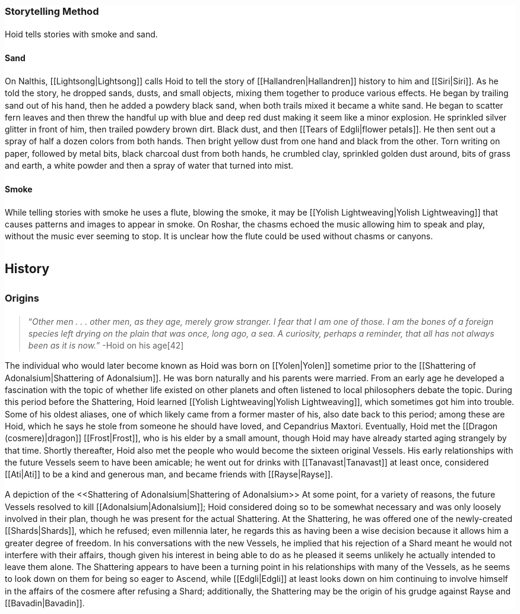 ### Storytelling Method
Hoid tells stories with smoke and sand.

#### Sand
On Nalthis, [[Lightsong\|Lightsong]] calls Hoid to tell the story of [[Hallandren\|Hallandren]] history to him and [[Siri\|Siri]]. As he told the story, he dropped sands, dusts, and small objects, mixing them together to produce various effects.
He began by trailing sand out of his hand, then he added a powdery black sand, when both trails mixed it became a white sand. He began to scatter fern leaves and then threw the handful up with blue and deep red dust making it seem like a minor explosion. He sprinkled silver glitter in front of him, then trailed powdery brown dirt. Black dust, and then [[Tears of Edgli\|flower petals]]. He then sent out a spray of half a dozen colors from both hands. Then bright yellow dust from one hand and black from the other. Torn writing on paper, followed by metal bits, black charcoal dust from both hands, he crumbled clay, sprinkled golden dust around, bits of grass and earth, a white powder and then a spray of water that turned into mist.

#### Smoke
While telling stories with smoke he uses a flute, blowing the smoke, it may be [[Yolish Lightweaving\|Yolish Lightweaving]] that causes patterns and images to appear in smoke.
On Roshar, the chasms echoed the music allowing him to speak and play, without the music ever seeming to stop. It is unclear how the flute could be used without chasms or canyons.

## History
### Origins
>“*Other men . . . other men, as they age, merely grow stranger. I fear that I am one of those. I am the bones of a foreign species left drying on the plain that was once, long ago, a sea. A curiosity, perhaps a reminder, that all has not always been as it is now.*”
\-Hoid on his age[42]

The individual who would later become known as Hoid was born on [[Yolen\|Yolen]] sometime prior to the [[Shattering of Adonalsium\|Shattering of Adonalsium]]. He was born naturally and his parents were married. From an early age he developed a fascination with the topic of whether life existed on other planets and often listened to local philosophers debate the topic.
During this period before the Shattering, Hoid learned [[Yolish Lightweaving\|Yolish Lightweaving]], which sometimes got him into trouble. Some of his oldest aliases, one of which likely came from a former master of his, also date back to this period; among these are Hoid, which he says he stole from someone he should have loved, and Cepandrius Maxtori.
Eventually, Hoid met the [[Dragon (cosmere)\|dragon]] [[Frost\|Frost]], who is his elder by a small amount, though Hoid may have already started aging strangely by that time. Shortly thereafter, Hoid also met the people who would become the sixteen original Vessels. His early relationships with the future Vessels seem to have been amicable; he went out for drinks with [[Tanavast\|Tanavast]] at least once, considered [[Ati\|Ati]] to be a kind and generous man, and became friends with [[Rayse\|Rayse]].

  A depiction of the <<Shattering of Adonalsium\|Shattering of Adonalsium>>
At some point, for a variety of reasons, the future Vessels resolved to kill [[Adonalsium\|Adonalsium]]; Hoid considered doing so to be somewhat necessary and was only loosely involved in their plan, though he was present for the actual Shattering. At the Shattering, he was offered one of the newly-created [[Shards\|Shards]], which he refused; even millennia later, he regards this as having been a wise decision because it allows him a greater degree of freedom.
In his conversations with the new Vessels, he implied that his rejection of a Shard meant he would not interfere with their affairs, though given his interest in being able to do as he pleased it seems unlikely he actually intended to leave them alone. The Shattering appears to have been a turning point in his relationships with many of the Vessels, as he seems to look down on them for being so eager to Ascend, while [[Edgli\|Edgli]] at least looks down on him continuing to involve himself in the affairs of the cosmere after refusing a Shard; additionally, the Shattering may be the origin of his grudge against Rayse and [[Bavadin\|Bavadin]].